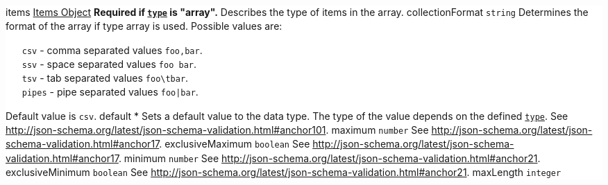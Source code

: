<tr>
<td>
<a name="user-content-headerItems"></a>items</td>
<td align="center"><a href="#itemsObject">Items Object</a></td>
<td>
<strong>Required if <a href="#stType"><code>type</code></a> is "array".</strong> Describes the type of items in the array.</td>
</tr>
<tr>
<td>
<a name="user-content-headerCollectionFormat"></a>collectionFormat</td>
<td align="center"><code>string</code></td>
<td>Determines the format of the array if type array is used. Possible values are: <ul class="task-list">
<li>
<code>csv</code> - comma separated values <code>foo,bar</code>. </li>
<li>
<code>ssv</code> - space separated values <code>foo bar</code>. </li>
<li>
<code>tsv</code> - tab separated values <code>foo\tbar</code>. </li>
<li>
<code>pipes</code> - pipe separated values <code>foo|bar</code>. </li>
</ul> Default value is <code>csv</code>.</td>
</tr>
<tr>
<td>
<a name="user-content-headerDefault"></a>default</td>
<td align="center">*</td>
<td>Sets a default value to the data type. The type of the value depends on the defined <a href="#stType"><code>type</code></a>. See <a href="http://json-schema.org/latest/json-schema-validation.html#anchor101">http://json-schema.org/latest/json-schema-validation.html#anchor101</a>.</td>
</tr>
<tr>
<td>
<a name="user-content-headerMaximum"></a>maximum</td>
<td align="center"><code>number</code></td>
<td>See <a href="http://json-schema.org/latest/json-schema-validation.html#anchor17">http://json-schema.org/latest/json-schema-validation.html#anchor17</a>.</td>
</tr>
<tr>
<td>
<a name="user-content-headerMaximum"></a>exclusiveMaximum</td>
<td align="center"><code>boolean</code></td>
<td>See <a href="http://json-schema.org/latest/json-schema-validation.html#anchor17">http://json-schema.org/latest/json-schema-validation.html#anchor17</a>.</td>
</tr>
<tr>
<td>
<a name="user-content-headerMinimum"></a>minimum</td>
<td align="center"><code>number</code></td>
<td>See <a href="http://json-schema.org/latest/json-schema-validation.html#anchor21">http://json-schema.org/latest/json-schema-validation.html#anchor21</a>.</td>
</tr>
<tr>
<td>
<a name="user-content-headerExclusiveMinimum"></a>exclusiveMinimum</td>
<td align="center"><code>boolean</code></td>
<td>See <a href="http://json-schema.org/latest/json-schema-validation.html#anchor21">http://json-schema.org/latest/json-schema-validation.html#anchor21</a>.</td>
</tr>
<tr>
<td>
<a name="user-content-headerMaxLength"></a>maxLength</td>
<td align="center"><code>integer</code></td>